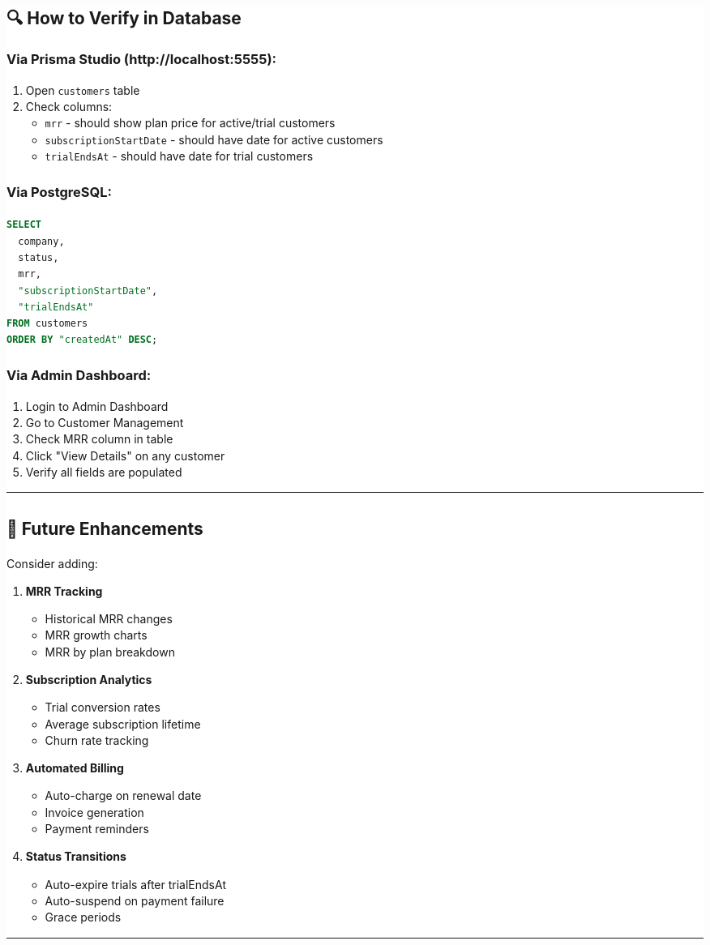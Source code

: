 
## 🔍 How to Verify in Database

### Via Prisma Studio (http://localhost:5555):
1. Open `customers` table
2. Check columns:
   - `mrr` - should show plan price for active/trial customers
   - `subscriptionStartDate` - should have date for active customers
   - `trialEndsAt` - should have date for trial customers

### Via PostgreSQL:
```sql
SELECT 
  company, 
  status, 
  mrr, 
  "subscriptionStartDate", 
  "trialEndsAt" 
FROM customers 
ORDER BY "createdAt" DESC;
```

### Via Admin Dashboard:
1. Login to Admin Dashboard
2. Go to Customer Management
3. Check MRR column in table
4. Click "View Details" on any customer
5. Verify all fields are populated

---

## 🚀 Future Enhancements

Consider adding:

1. **MRR Tracking**
   - Historical MRR changes
   - MRR growth charts
   - MRR by plan breakdown

2. **Subscription Analytics**
   - Trial conversion rates
   - Average subscription lifetime
   - Churn rate tracking

3. **Automated Billing**
   - Auto-charge on renewal date
   - Invoice generation
   - Payment reminders

4. **Status Transitions**
   - Auto-expire trials after trialEndsAt
   - Auto-suspend on payment failure
   - Grace periods

---